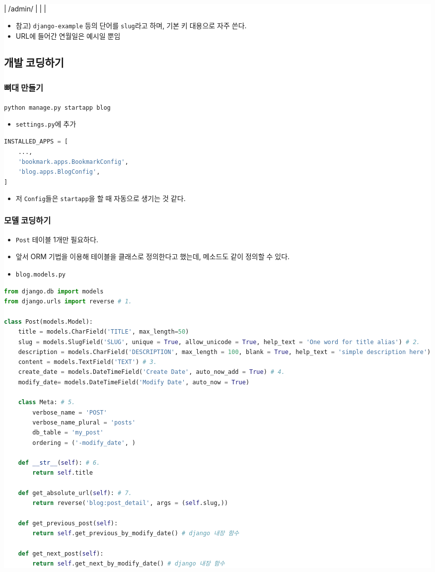 | /admin/                    |                           |                         |
- 참고) `django-example` 등의 단어를 `slug`라고 하며, 기본 키 대용으로 자주 쓴다.
- URL에 들어간 연월일은 예시일 뿐임

## 개발 코딩하기
### 뼈대 만들기

```sh
python manage.py startapp blog
```

- `settings.py`에 추가
```python
INSTALLED_APPS = [
	...,
    'bookmark.apps.BookmarkConfig',
    'blog.apps.BlogConfig',
]
```
- 저 `Config`들은 `startapp`을 할 때 자동으로 생기는 것 같다.
### 모델 코딩하기
- `Post` 테이블 1개만 필요하다. 
- 앞서 ORM 기법을 이용해 테이블을 클래스로 정의한다고 했는데, 메소드도 같이 정의할 수 있다.

- `blog.models.py`
```python
from django.db import models
from django.urls import reverse # 1. 

class Post(models.Model):
    title = models.CharField('TITLE', max_length=50)
    slug = models.SlugField('SLUG', unique = True, allow_unicode = True, help_text = 'One word for title alias') # 2.
    description = models.CharField('DESCRIPTION', max_length = 100, blank = True, help_text = 'simple description here')
    content = models.TextField('TEXT') # 3.
    create_date = models.DateTimeField('Create Date', auto_now_add = True) # 4.
    modify_date= models.DateTimeField('Modify Date', auto_now = True)

    class Meta: # 5.
        verbose_name = 'POST'
        verbose_name_plural = 'posts'
        db_table = 'my_post'
        ordering = ('-modify_date', )

    def __str__(self): # 6.
        return self.title

    def get_absolute_url(self): # 7.
        return reverse('blog:post_detail', args = (self.slug,))
    
    def get_previous_post(self):
        return self.get_previous_by_modify_date() # django 내장 함수
    
    def get_next_post(self):
        return self.get_next_by_modify_date() # django 내장 함수
```
